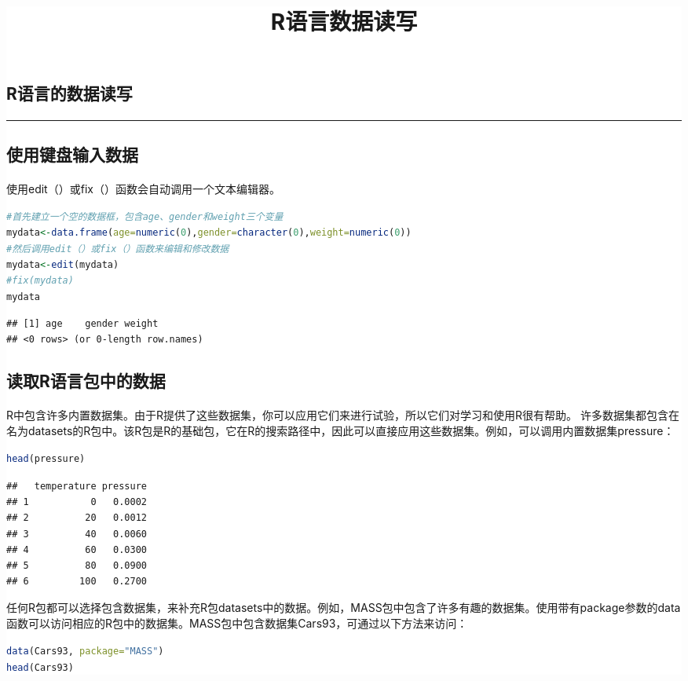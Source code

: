 ﻿---
layout: post
published: true
title: R语言数据读写
description: 数据分析技术与应用第三次课
---

## R语言的数据读写
***

## 使用键盘输入数据
使用edit（）或fix（）函数会自动调用一个文本编辑器。

```r
#首先建立一个空的数据框，包含age、gender和weight三个变量
mydata<-data.frame(age=numeric(0),gender=character(0),weight=numeric(0))
#然后调用edit（）或fix（）函数来编辑和修改数据
mydata<-edit(mydata)
#fix(mydata)
mydata
```

```
## [1] age    gender weight
## <0 rows> (or 0-length row.names)
```


## 读取R语言包中的数据
  R中包含许多内置数据集。由于R提供了这些数据集，你可以应用它们来进行试验，所以它们对学习和使用R很有帮助。
  许多数据集都包含在名为datasets的R包中。该R包是R的基础包，它在R的搜索路径中，因此可以直接应用这些数据集。例如，可以调用内置数据集pressure：

```r
head(pressure)
```

```
##   temperature pressure
## 1           0   0.0002
## 2          20   0.0012
## 3          40   0.0060
## 4          60   0.0300
## 5          80   0.0900
## 6         100   0.2700
```

  任何R包都可以选择包含数据集，来补充R包datasets中的数据。例如，MASS包中包含了许多有趣的数据集。使用带有package参数的data函数可以访问相应的R包中的数据集。MASS包中包含数据集Cars93，可通过以下方法来访问：
  

```r
data(Cars93, package="MASS")
head(Cars93)
```
